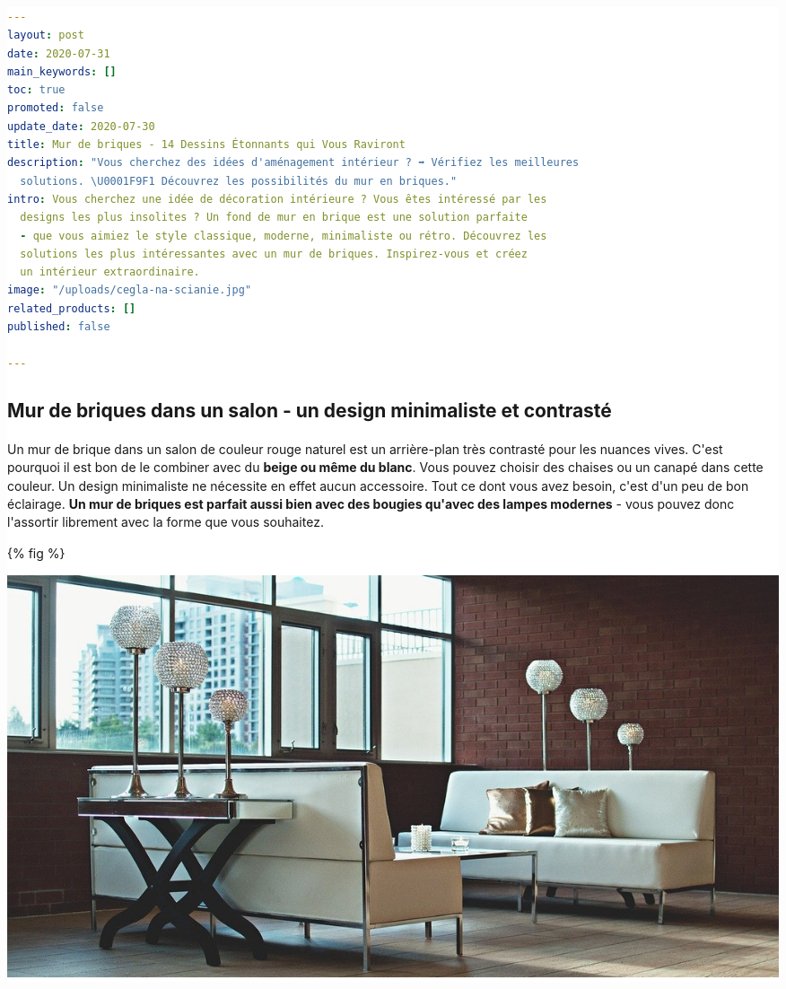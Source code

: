 ```yaml
---
layout: post
date: 2020-07-31
main_keywords: []
toc: true
promoted: false
update_date: 2020-07-30
title: Mur de briques - 14 Dessins Étonnants qui Vous Raviront
description: "Vous cherchez des idées d'aménagement intérieur ? ➡️ Vérifiez les meilleures
  solutions. \U0001F9F1 Découvrez les possibilités du mur en briques."
intro: Vous cherchez une idée de décoration intérieure ? Vous êtes intéressé par les
  designs les plus insolites ? Un fond de mur en brique est une solution parfaite
  - que vous aimiez le style classique, moderne, minimaliste ou rétro. Découvrez les
  solutions les plus intéressantes avec un mur de briques. Inspirez-vous et créez
  un intérieur extraordinaire.
image: "/uploads/cegla-na-scianie.jpg"
related_products: []
published: false

---
```

## Mur de briques dans un salon - un design minimaliste et contrasté

Un mur de brique dans un salon de couleur rouge naturel est un arrière-plan très contrasté pour les nuances vives. C'est pourquoi il est bon de le combiner avec du **beige ou même du blanc**. Vous pouvez choisir des chaises ou un canapé dans cette couleur. Un design minimaliste ne nécessite en effet aucun accessoire. Tout ce dont vous avez besoin, c'est d'un peu de bon éclairage. **Un mur de briques est parfait aussi bien avec des bougies qu'avec des lampes modernes** - vous pouvez donc l'assortir librement avec la forme que vous souhaitez.

{% fig %}

 ![Mur de briques dans un salon - un design minimaliste et contrasté](/uploads/cegla-na-sciane-salon-kontrast.jpg "Mur de briques dans un salon - un design minimaliste et contrasté") 
